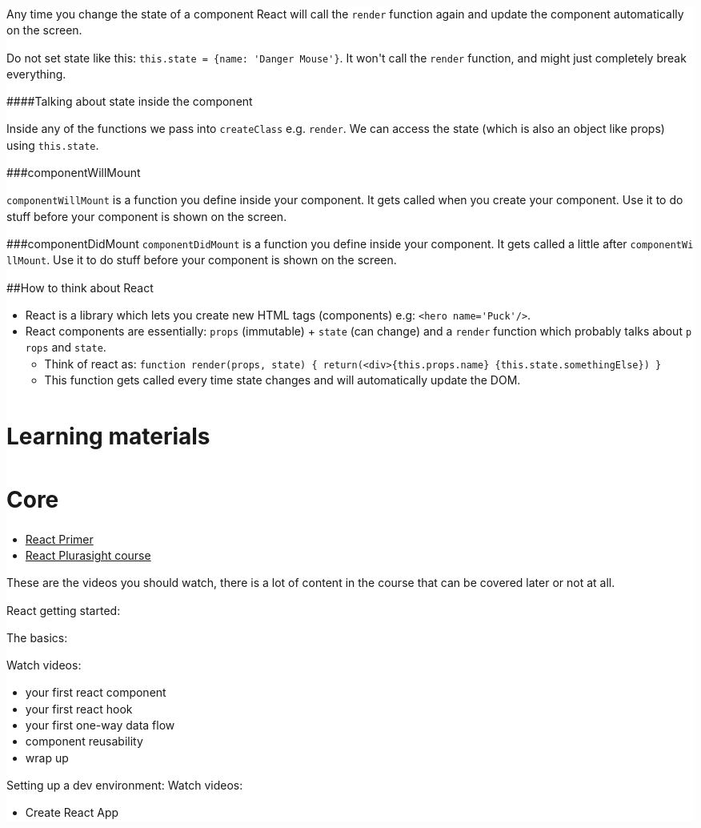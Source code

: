 Any time you change the state of a component React will call the `render` function again and update the component automatically on the screen.

Do not set state like this: `this.state = {name: 'Danger Mouse'}`. It won't call the `render` function, and might just completely break everything.

####Talking about state inside the component

Inside any of the functions we pass into `createClass` e.g. `render`.  We can access the state (which is also an object like props) using `this.state`.

###componentWillMount

`componentWillMount` is a function you define inside your component. It gets called when you create your component. Use it to do stuff before your component is shown on the screen.

###componentDidMount
`componentDidMount` is a function you define inside your component. It gets called a little after `componentWillMount`. Use it to do stuff before your component is shown on the screen.


##How to think about React

* React is a library which lets you create new HTML tags (components) e.g: `<hero name='Puck'/>`.
* React components are essentially: `props` (immutable) + `state` (can change) and a `render` function which probably talks about `props` and `state`.
  * Think of react as: `function render(props, state) { return(<div>{this.props.name} {this.state.somethingElse}) }`
  * This function gets called every time state changes and will automatically update the DOM.

# Learning materials

# Core

* [React Primer](https://github.com/mikechau/react-primer-draft)
* [React Plurasight course](https://app.pluralsight.com/paths/skill/react)

These are the videos you should watch, there is a lot of content in the course that can be covered later or not at all.

React getting started:

The basics:

Watch videos: 
* your first react component
* your first react hook
* your first one-way data flow
* component reusability
* wrap up

Setting up a dev environment: 
Watch videos:

* Create React App
